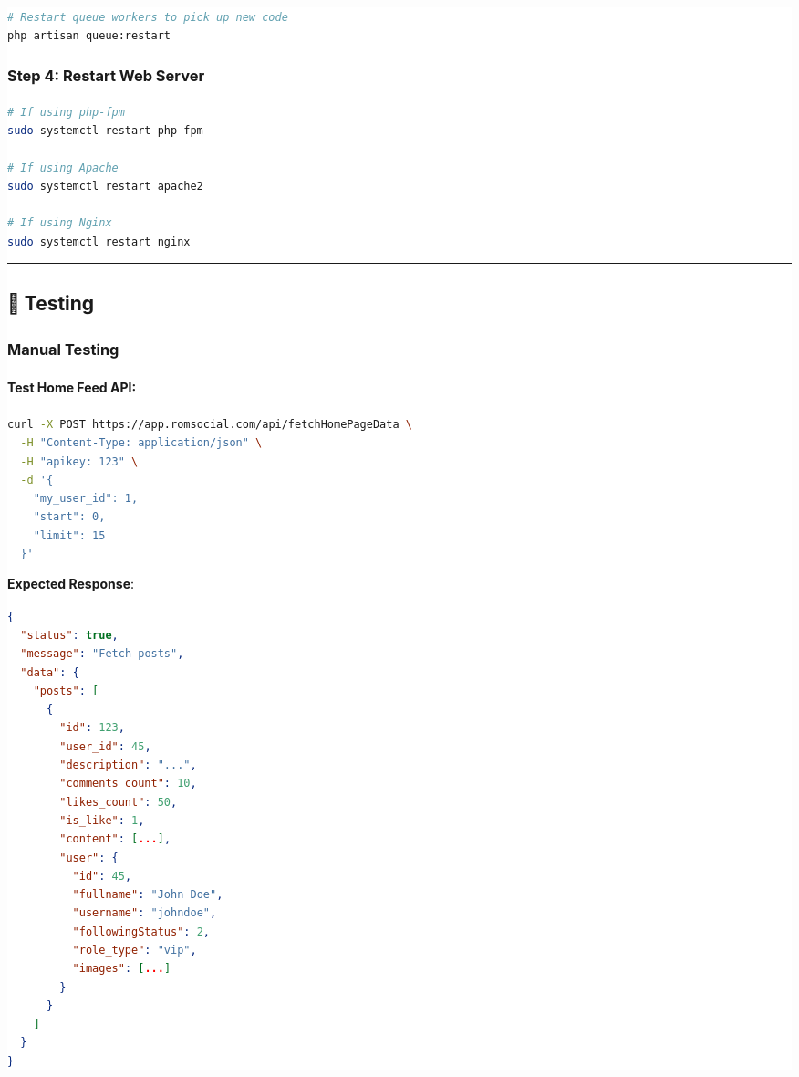 ```bash
# Restart queue workers to pick up new code
php artisan queue:restart
```

### Step 4: Restart Web Server

```bash
# If using php-fpm
sudo systemctl restart php-fpm

# If using Apache
sudo systemctl restart apache2

# If using Nginx
sudo systemctl restart nginx
```

---

## 🧪 Testing

### Manual Testing

#### Test Home Feed API:
```bash
curl -X POST https://app.romsocial.com/api/fetchHomePageData \
  -H "Content-Type: application/json" \
  -H "apikey: 123" \
  -d '{
    "my_user_id": 1,
    "start": 0,
    "limit": 15
  }'
```

**Expected Response**:
```json
{
  "status": true,
  "message": "Fetch posts",
  "data": {
    "posts": [
      {
        "id": 123,
        "user_id": 45,
        "description": "...",
        "comments_count": 10,
        "likes_count": 50,
        "is_like": 1,
        "content": [...],
        "user": {
          "id": 45,
          "fullname": "John Doe",
          "username": "johndoe",
          "followingStatus": 2,
          "role_type": "vip",
          "images": [...]
        }
      }
    ]
  }
}
```
